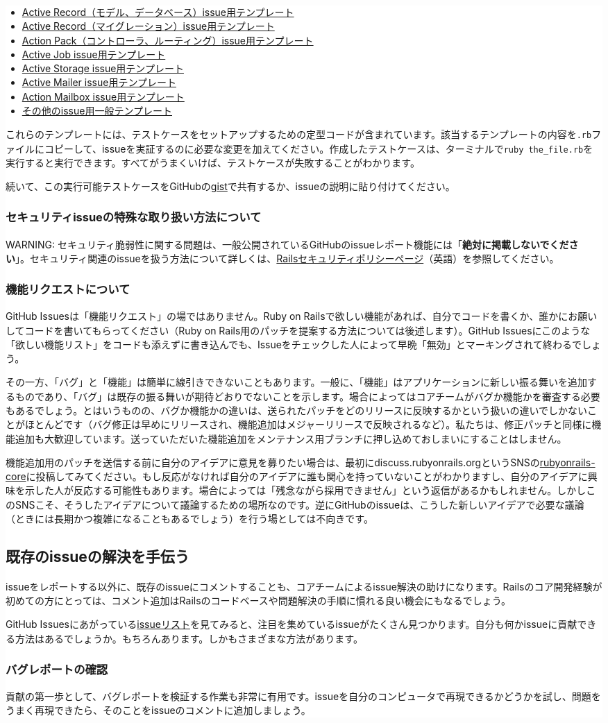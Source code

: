 * [Active Record（モデル、データベース）issue用テンプレート][main: AR models/db]
* [Active Record（マイグレーション）issue用テンプレート][main: AR migration]
* [Action Pack（コントローラ、ルーティング）issue用テンプレート][main: ActionPack]
* [Active Job issue用テンプレート][main: ActiveJob]
* [Active Storage issue用テンプレート][main: ActiveStorage]
* [Active Mailer issue用テンプレート][main: Action Mailer]
* [Action Mailbox issue用テンプレート][main: ActionMailbox]
* [その他のissue用一般テンプレート][main: generic]

これらのテンプレートには、テストケースをセットアップするための定型コードが含まれています。該当するテンプレートの内容を`.rb`ファイルにコピーして、issueを実証するのに必要な変更を加えてください。作成したテストケースは、ターミナルで`ruby the_file.rb`を実行すると実行できます。すべてがうまくいけば、テストケースが失敗することがわかります。

続いて、この実行可能テストケースをGitHubの[gist][]で共有するか、issueの説明に貼り付けてください。

[main: AR models/db]: https://github.com/rails/rails/blob/main/guides/bug_report_templates/active_record.rb

[main: AR migration]: https://github.com/rails/rails/blob/main/guides/bug_report_templates/active_record_migrations.rb

[main: ActionPack]: https://github.com/rails/rails/blob/main/guides/bug_report_templates/action_controller.rb

[main: ActiveJob]: https://github.com/rails/rails/blob/main/guides/bug_report_templates/active_job.rb

[main: ActiveStorage]: https://github.com/rails/rails/blob/main/guides/bug_report_templates/active_storage.rb

[main: Action Mailer]: https://github.com/rails/rails/blob/main/guides/bug_report_templates/action_mailer.rb

[main: ActionMailbox]: https://github.com/rails/rails/blob/main/guides/bug_report_templates/action_mailbox.rb

[main: generic]: https://github.com/rails/rails/blob/main/guides/bug_report_templates/generic.rb

[gist]: https://gist.github.com


### セキュリティissueの特殊な取り扱い方法について

WARNING: セキュリティ脆弱性に関する問題は、一般公開されているGitHubのissueレポート機能には「**絶対に掲載しないでください**」。セキュリティ関連のissueを扱う方法について詳しくは、[Railsセキュリティポリシーページ][security policy]（英語）を参照してください。

[security policy]: https://rubyonrails.org/security

### 機能リクエストについて

GitHub Issuesは「機能リクエスト」の場ではありません。Ruby on Railsで欲しい機能があれば、自分でコードを書くか、誰かにお願いしてコードを書いてもらってください（Ruby on Rails用のパッチを提案する方法については後述します）。GitHub Issuesにこのような「欲しい機能リスト」をコードも添えずに書き込んでも、Issueをチェックした人によって早晩「無効」とマーキングされて終わるでしょう。

その一方、「バグ」と「機能」は簡単に線引きできないこともあります。一般に、「機能」はアプリケーションに新しい振る舞いを追加するものであり、「バグ」は既存の振る舞いが期待どおりでないことを示します。場合によってはコアチームがバグか機能かを審査する必要もあるでしょう。とはいうものの、バグか機能かの違いは、送られたパッチをどのリリースに反映するかという扱いの違いでしかないことがほとんどです（バグ修正は早めにリリースされ、機能追加はメジャーリリースで反映されるなど）。私たちは、修正パッチと同様に機能追加も大歓迎しています。送っていただいた機能追加をメンテナンス用ブランチに押し込めておしまいにすることはしません。

機能追加用のパッチを送信する前に自分のアイデアに意見を募りたい場合は、最初にdiscuss.rubyonrails.orgというSNSの[rubyonrails-core][]に投稿してみてください。もし反応がなければ自分のアイデアに誰も関心を持っていないことがわかりますし、自分のアイデアに興味を示した人が反応する可能性もあります。場合によっては「残念ながら採用できません」という返信があるかもしれません。しかしこのSNSこそ、そうしたアイデアについて議論するための場所なのです。逆にGitHubのissueは、こうした新しいアイデアで必要な議論（ときには長期かつ複雑になることもあるでしょう）を行う場としては不向きです。

[rubyonrails-core]: https://discuss.rubyonrails.org/c/rubyonrails-core

既存のissueの解決を手伝う
----------------------------------

issueをレポートする以外に、既存のissueにコメントすることも、コアチームによるissue解決の助けになります。Railsのコア開発経験が初めての方にとっては、コメント追加はRailsのコードベースや問題解決の手順に慣れる良い機会にもなるでしょう。

GitHub Issuesにあがっている[issueリスト][issues]を見てみると、注目を集めているissueがたくさん見つかります。自分も何かissueに貢献できる方法はあるでしょうか。もちろんあります。しかもさまざまな方法があります。

### バグレポートの確認

貢献の第一歩として、バグレポートを検証する作業も非常に有用です。issueを自分のコンピュータで再現できるかどうかを試し、問題をうまく再現できたら、そのことをissueのコメントに追加しましょう。


[README]: https://github.com/rails/rails/blob/main/README.md
[CoC]: https://rubyonrails.org/conduct/
[maintenance_policy]: maintenance_policy.html
[issues]: https://github.com/rails/rails/issues
[new issue]: https://github.com/rails/rails/issues/new
[GitHubCLI]: https://cli.github.com/
[guides source]: https://github.com/rails/rails/tree/main/guides/source
[Organization]: https://docs.github.com/ja/organizations/collaborating-with-groups-in-organizations/about-organizations
[GitHub Codespaces]: https://docs.github.com/ja/codespaces/getting-started/quickstart
[remote_containers_plugin]: https://code.visualstudio.com/docs/remote/containers-tutorial
[rails-dev-box]: https://github.com/rails/rails-dev-box
[`yarn link`]: https://yarnpkg.com/cli/link
[#13771]: https://github.com/rails/rails/pull/13771#issuecomment-32746700
[RuboCop]: https://www.rubocop.org/
[benchmark template]: https://github.com/rails/rails/blob/main/guides/bug_report_templates/benchmark.rb
[benchmark-ips]: https://github.com/evanphx/benchmark-ips
[Buildkite]: https://buildkite.com/rails/rails
[guides]: https://railsguides.jp/
[api doc]: https://api.rubyonrails.org/
[設定ガイド]: configuring.html
[global gitignore]: https://docs.github.com/ja/get-started/getting-started-with-git/ignoring-files#configuring-ignored-files-for-all-repositories-on-your-computer
[Rails repo]: https://github.com/rails/rails
[discord]: https://discord.gg/d8N68BCw49
[show branch]: http://qugstart.com/blog/git-and-svn/add-colored-git-branch-name-to-your-shell-prompt/
[cherry-pick]: https://git-scm.com/docs/git-cherry-pick
[contributors]: https://contributors.rubyonrails.org